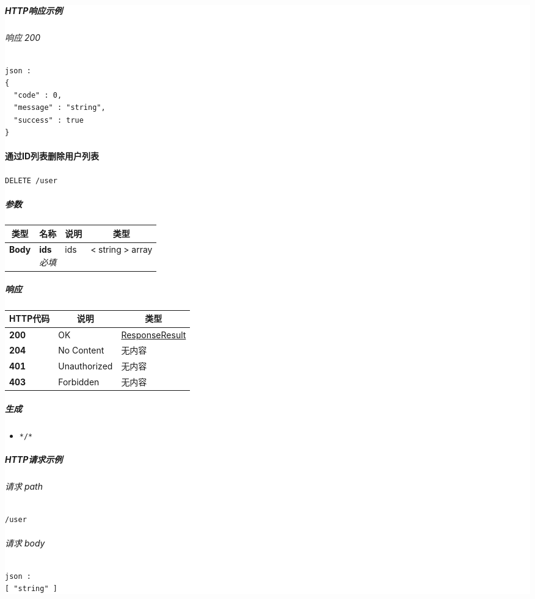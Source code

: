 
##### HTTP响应示例

###### 响应 200
```
json :
{
  "code" : 0,
  "message" : "string",
  "success" : true
}
```


<a name="deleteuserbyidsusingdelete"></a>
#### 通过ID列表删除用户列表
```
DELETE /user
```


##### 参数

|类型|名称|说明|类型|
|---|---|---|---|
|**Body**|**ids**  <br>*必填*|ids|< string > array|


##### 响应

|HTTP代码|说明|类型|
|---|---|---|
|**200**|OK|[ResponseResult](#responseresult)|
|**204**|No Content|无内容|
|**401**|Unauthorized|无内容|
|**403**|Forbidden|无内容|


##### 生成

* `*/*`


##### HTTP请求示例

###### 请求 path
```
/user
```


###### 请求 body
```
json :
[ "string" ]
```
